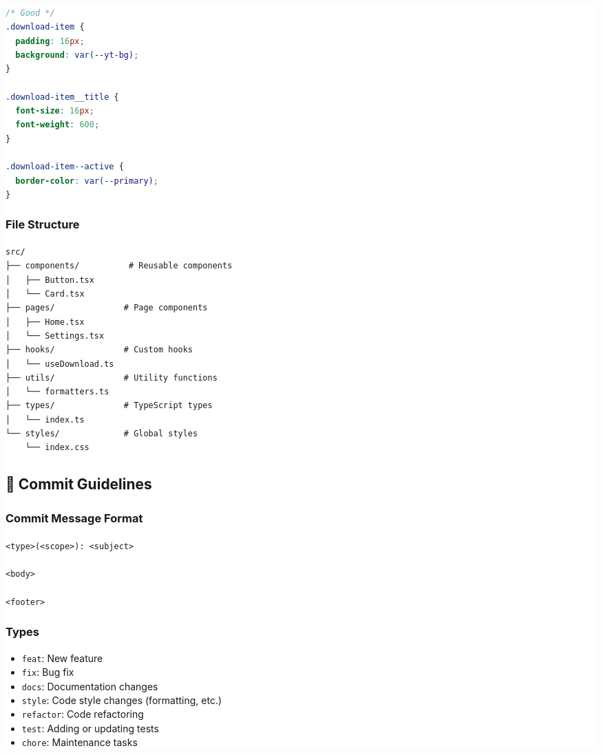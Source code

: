 ```css
/* Good */
.download-item {
  padding: 16px;
  background: var(--yt-bg);
}

.download-item__title {
  font-size: 16px;
  font-weight: 600;
}

.download-item--active {
  border-color: var(--primary);
}
```

### File Structure

```
src/
├── components/          # Reusable components
│   ├── Button.tsx
│   └── Card.tsx
├── pages/              # Page components
│   ├── Home.tsx
│   └── Settings.tsx
├── hooks/              # Custom hooks
│   └── useDownload.ts
├── utils/              # Utility functions
│   └── formatters.ts
├── types/              # TypeScript types
│   └── index.ts
└── styles/             # Global styles
    └── index.css
```

## 📝 Commit Guidelines

### Commit Message Format

```
<type>(<scope>): <subject>

<body>

<footer>
```

### Types

- `feat`: New feature
- `fix`: Bug fix
- `docs`: Documentation changes
- `style`: Code style changes (formatting, etc.)
- `refactor`: Code refactoring
- `test`: Adding or updating tests
- `chore`: Maintenance tasks
